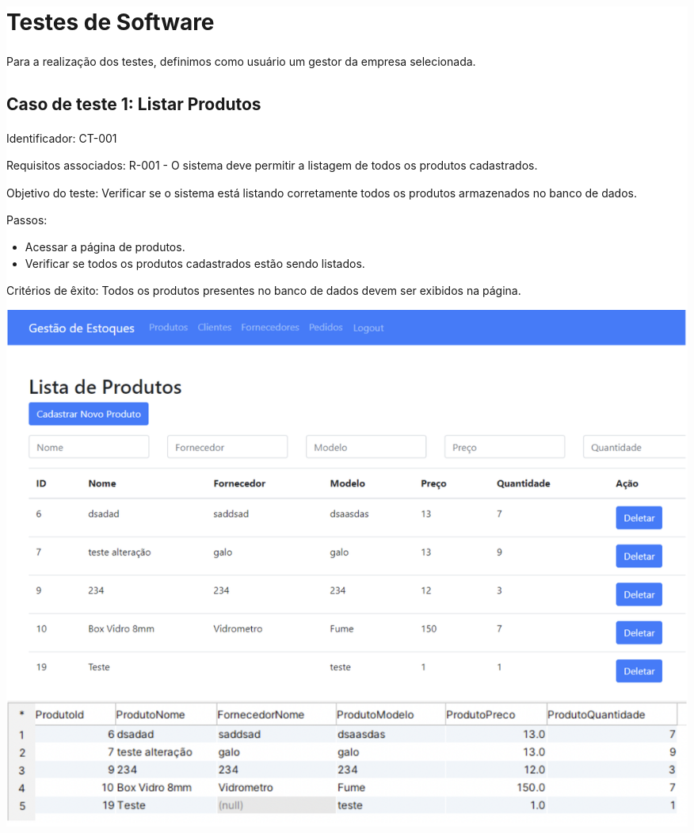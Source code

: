 # Testes de Software
Para a realização dos testes, definimos como usuário um gestor da empresa selecionada. 

## Caso de teste 1: Listar Produtos
Identificador: CT-001

Requisitos associados: R-001 - O sistema deve permitir a listagem de todos os produtos cadastrados.

Objetivo do teste: Verificar se o sistema está listando corretamente todos os produtos armazenados no banco de dados.

Passos:
- Acessar a página de produtos.
- Verificar se todos os produtos cadastrados estão sendo listados.
  
Critérios de êxito: Todos os produtos presentes no banco de dados devem ser exibidos na página.

![Teste 01](img/teste01.png)
![Teste 01](img/teste01_01.png)
